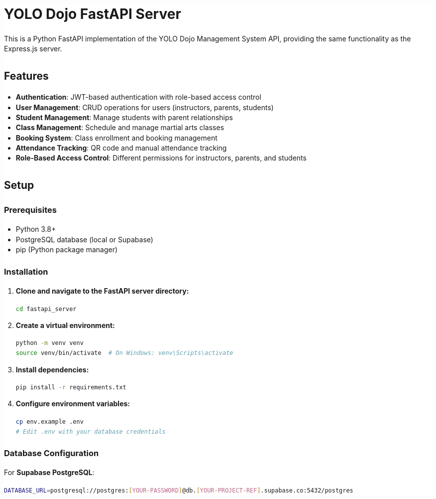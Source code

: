 # YOLO Dojo FastAPI Server

This is a Python FastAPI implementation of the YOLO Dojo Management System API, providing the same functionality as the Express.js server.

## Features

- **Authentication**: JWT-based authentication with role-based access control
- **User Management**: CRUD operations for users (instructors, parents, students)
- **Student Management**: Manage students with parent relationships
- **Class Management**: Schedule and manage martial arts classes
- **Booking System**: Class enrollment and booking management
- **Attendance Tracking**: QR code and manual attendance tracking
- **Role-Based Access Control**: Different permissions for instructors, parents, and students

## Setup

### Prerequisites

- Python 3.8+
- PostgreSQL database (local or Supabase)
- pip (Python package manager)

### Installation

1. **Clone and navigate to the FastAPI server directory:**
   ```bash
   cd fastapi_server
   ```

2. **Create a virtual environment:**
   ```bash
   python -m venv venv
   source venv/bin/activate  # On Windows: venv\Scripts\activate
   ```

3. **Install dependencies:**
   ```bash
   pip install -r requirements.txt
   ```

4. **Configure environment variables:**
   ```bash
   cp env.example .env
   # Edit .env with your database credentials
   ```

### Database Configuration

For **Supabase PostgreSQL**:
```bash
DATABASE_URL=postgresql://postgres:[YOUR-PASSWORD]@db.[YOUR-PROJECT-REF].supabase.co:5432/postgres
```
